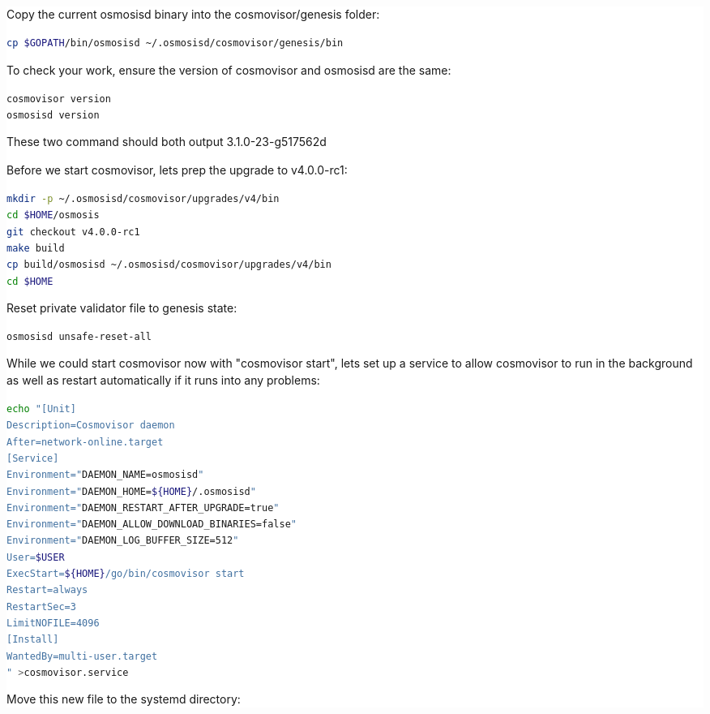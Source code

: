 
Copy the current osmosisd binary into the cosmovisor/genesis folder:

```bash
cp $GOPATH/bin/osmosisd ~/.osmosisd/cosmovisor/genesis/bin
```

To check your work, ensure the version of cosmovisor and osmosisd are the same:

```bash
cosmovisor version
osmosisd version
```

These two command should both output 3.1.0-23-g517562d

Before we start cosmovisor, lets prep the upgrade to v4.0.0-rc1:

```bash
mkdir -p ~/.osmosisd/cosmovisor/upgrades/v4/bin
cd $HOME/osmosis
git checkout v4.0.0-rc1
make build
cp build/osmosisd ~/.osmosisd/cosmovisor/upgrades/v4/bin
cd $HOME
```


Reset private validator file to genesis state:

```bash
osmosisd unsafe-reset-all
```

While we could start cosmovisor now with "cosmovisor start", lets set up a service to allow cosmovisor to run in the background as well as restart automatically if it runs into any problems:

```bash
echo "[Unit]
Description=Cosmovisor daemon
After=network-online.target
[Service]
Environment="DAEMON_NAME=osmosisd"
Environment="DAEMON_HOME=${HOME}/.osmosisd"
Environment="DAEMON_RESTART_AFTER_UPGRADE=true"
Environment="DAEMON_ALLOW_DOWNLOAD_BINARIES=false"
Environment="DAEMON_LOG_BUFFER_SIZE=512"
User=$USER
ExecStart=${HOME}/go/bin/cosmovisor start
Restart=always
RestartSec=3
LimitNOFILE=4096
[Install]
WantedBy=multi-user.target
" >cosmovisor.service
```

Move this new file to the systemd directory:

